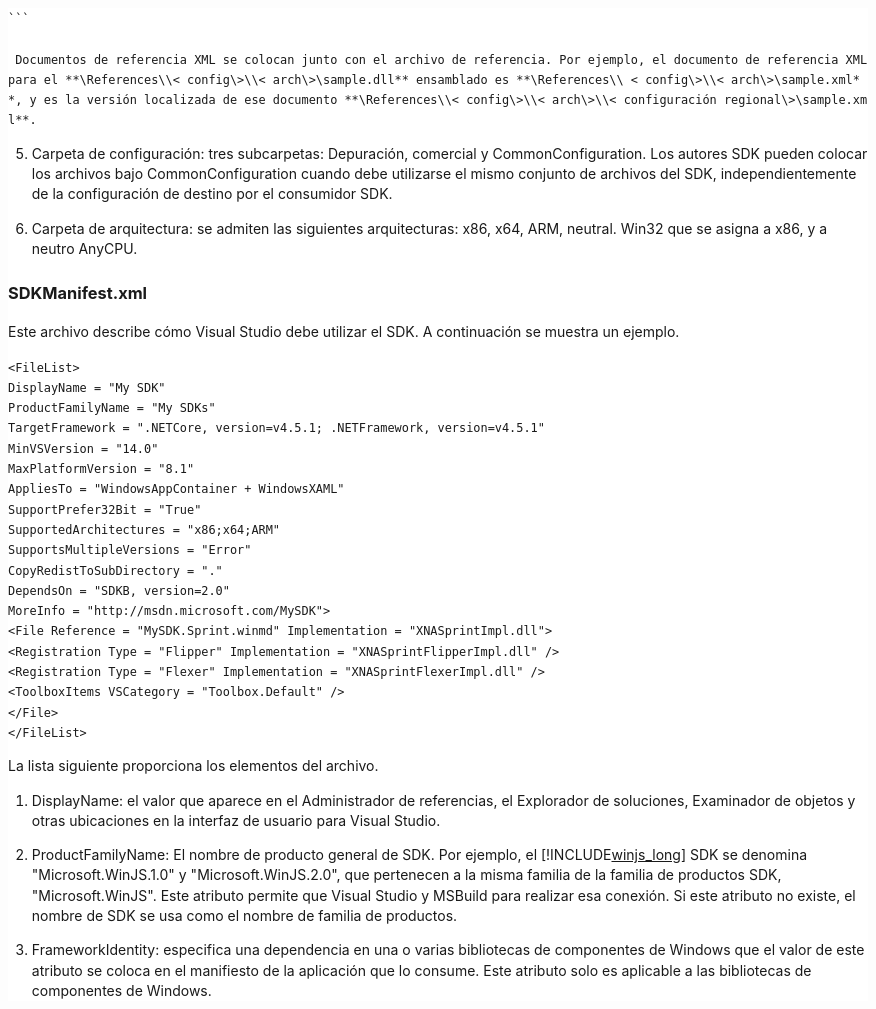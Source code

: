     ```  
  
     Documentos de referencia XML se colocan junto con el archivo de referencia. Por ejemplo, el documento de referencia XML para el **\References\\< config\>\\< arch\>\sample.dll** ensamblado es **\References\\ < config\>\\< arch\>\sample.xml**, y es la versión localizada de ese documento **\References\\< config\>\\< arch\>\\< configuración regional\>\sample.xml**.  
  
5. Carpeta de configuración: tres subcarpetas: Depuración, comercial y CommonConfiguration. Los autores SDK pueden colocar los archivos bajo CommonConfiguration cuando debe utilizarse el mismo conjunto de archivos del SDK, independientemente de la configuración de destino por el consumidor SDK.  
  
6. Carpeta de arquitectura: se admiten las siguientes arquitecturas: x86, x64, ARM, neutral. Win32 que se asigna a x86, y a neutro AnyCPU.  
  
### <a name="sdkmanifestxml"></a>SDKManifest.xml  
 Este archivo describe cómo Visual Studio debe utilizar el SDK. A continuación se muestra un ejemplo.  
  
```  
<FileList>  
DisplayName = "My SDK"  
ProductFamilyName = "My SDKs"  
TargetFramework = ".NETCore, version=v4.5.1; .NETFramework, version=v4.5.1"  
MinVSVersion = "14.0"  
MaxPlatformVersion = "8.1"  
AppliesTo = "WindowsAppContainer + WindowsXAML"  
SupportPrefer32Bit = "True"  
SupportedArchitectures = "x86;x64;ARM"  
SupportsMultipleVersions = "Error"  
CopyRedistToSubDirectory = "."  
DependsOn = "SDKB, version=2.0"  
MoreInfo = "http://msdn.microsoft.com/MySDK">  
<File Reference = "MySDK.Sprint.winmd" Implementation = "XNASprintImpl.dll">  
<Registration Type = "Flipper" Implementation = "XNASprintFlipperImpl.dll" />  
<Registration Type = "Flexer" Implementation = "XNASprintFlexerImpl.dll" />  
<ToolboxItems VSCategory = "Toolbox.Default" />  
</File>  
</FileList>  
```  
  
 La lista siguiente proporciona los elementos del archivo.  
  
1. DisplayName: el valor que aparece en el Administrador de referencias, el Explorador de soluciones, Examinador de objetos y otras ubicaciones en la interfaz de usuario para Visual Studio.  
  
2. ProductFamilyName: El nombre de producto general de SDK. Por ejemplo, el [!INCLUDE[winjs_long](../includes/winjs-long-md.md)] SDK se denomina "Microsoft.WinJS.1.0" y "Microsoft.WinJS.2.0", que pertenecen a la misma familia de la familia de productos SDK, "Microsoft.WinJS". Este atributo permite que Visual Studio y MSBuild para realizar esa conexión. Si este atributo no existe, el nombre de SDK se usa como el nombre de familia de productos.  
  
3. FrameworkIdentity: especifica una dependencia en una o varias bibliotecas de componentes de Windows que el valor de este atributo se coloca en el manifiesto de la aplicación que lo consume. Este atributo solo es aplicable a las bibliotecas de componentes de Windows.  
  